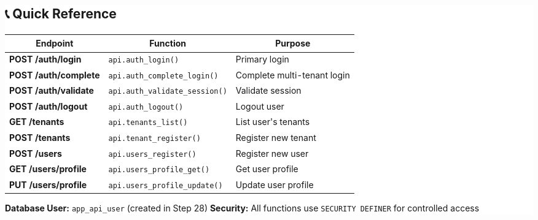 
## 📞 **Quick Reference**

| Endpoint | Function | Purpose |
|----------|----------|---------|
| **POST /auth/login** | `api.auth_login()` | Primary login |
| **POST /auth/complete** | `api.auth_complete_login()` | Complete multi-tenant login |
| **POST /auth/validate** | `api.auth_validate_session()` | Validate session |
| **POST /auth/logout** | `api.auth_logout()` | Logout user |
| **GET /tenants** | `api.tenants_list()` | List user's tenants |
| **POST /tenants** | `api.tenant_register()` | Register new tenant |
| **POST /users** | `api.users_register()` | Register new user |
| **GET /users/profile** | `api.users_profile_get()` | Get user profile |
| **PUT /users/profile** | `api.users_profile_update()` | Update user profile |

**Database User:** `app_api_user` (created in Step 28)
**Security:** All functions use `SECURITY DEFINER` for controlled access 